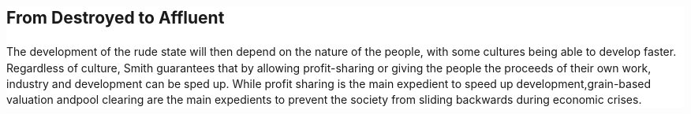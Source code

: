 
## From Destroyed to Affluent

The development of the rude state will then depend on the nature of the people, with some cultures being able to develop faster. Regardless of culture, Smith guarantees that by allowing profit-sharing or giving the people the proceeds of their own work, industry and development can be sped up. While profit sharing is the main expedient to speed up development,grain-based valuation  andpool clearing  are the main expedients to prevent the society from sliding backwards during economic crises.

